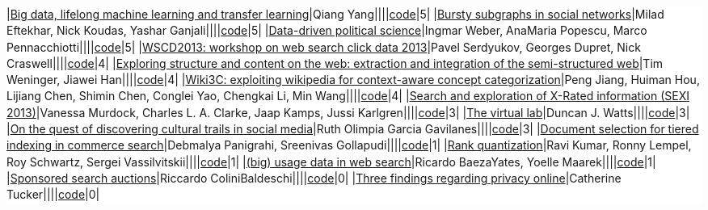 |[Big data, lifelong machine learning and transfer learning](https://doi.org/10.1145/2433396.2433459)|Qiang Yang||||[code](https://paperswithcode.com/search?q_meta=&q_type=&q=Big+data,+lifelong+machine+learning+and+transfer+learning)|5|
|[Bursty subgraphs in social networks](https://doi.org/10.1145/2433396.2433423)|Milad Eftekhar, Nick Koudas, Yashar Ganjali||||[code](https://paperswithcode.com/search?q_meta=&q_type=&q=Bursty+subgraphs+in+social+networks)|5|
|[Data-driven political science](https://doi.org/10.1145/2433396.2433498)|Ingmar Weber, AnaMaria Popescu, Marco Pennacchiotti||||[code](https://paperswithcode.com/search?q_meta=&q_type=&q=Data-driven+political+science)|5|
|[WSCD2013: workshop on web search click data 2013](https://doi.org/10.1145/2433396.2433503)|Pavel Serdyukov, Georges Dupret, Nick Craswell||||[code](https://paperswithcode.com/search?q_meta=&q_type=&q=WSCD2013:+workshop+on+web+search+click+data+2013)|4|
|[Exploring structure and content on the web: extraction and integration of the semi-structured web](https://doi.org/10.1145/2433396.2433499)|Tim Weninger, Jiawei Han||||[code](https://paperswithcode.com/search?q_meta=&q_type=&q=Exploring+structure+and+content+on+the+web:+extraction+and+integration+of+the+semi-structured+web)|4|
|[Wiki3C: exploiting wikipedia for context-aware concept categorization](https://doi.org/10.1145/2433396.2433441)|Peng Jiang, Huiman Hou, Lijiang Chen, Shimin Chen, Conglei Yao, Chengkai Li, Min Wang||||[code](https://paperswithcode.com/search?q_meta=&q_type=&q=Wiki3C:+exploiting+wikipedia+for+context-aware+concept+categorization)|4|
|[Search and exploration of X-Rated information (SEXI 2013)](https://doi.org/10.1145/2433396.2433507)|Vanessa Murdock, Charles L. A. Clarke, Jaap Kamps, Jussi Karlgren||||[code](https://paperswithcode.com/search?q_meta=&q_type=&q=Search+and+exploration+of+X-Rated+information+(SEXI+2013))|3|
|[The virtual lab](https://doi.org/10.1145/2433396.2433398)|Duncan J. Watts||||[code](https://paperswithcode.com/search?q_meta=&q_type=&q=The+virtual+lab)|3|
|[On the quest of discovering cultural trails in social media](https://doi.org/10.1145/2433396.2433490)|Ruth Olimpia Garcia Gavilanes||||[code](https://paperswithcode.com/search?q_meta=&q_type=&q=On+the+quest+of+discovering+cultural+trails+in+social+media)|3|
|[Document selection for tiered indexing in commerce search](https://doi.org/10.1145/2433396.2433408)|Debmalya Panigrahi, Sreenivas Gollapudi||||[code](https://paperswithcode.com/search?q_meta=&q_type=&q=Document+selection+for+tiered+indexing+in+commerce+search)|1|
|[Rank quantization](https://doi.org/10.1145/2433396.2433416)|Ravi Kumar, Ronny Lempel, Roy Schwartz, Sergei Vassilvitskii||||[code](https://paperswithcode.com/search?q_meta=&q_type=&q=Rank+quantization)|1|
|[(big) usage data in web search](https://doi.org/10.1145/2433396.2433501)|Ricardo BaezaYates, Yoelle Maarek||||[code](https://paperswithcode.com/search?q_meta=&q_type=&q=(big)+usage+data+in+web+search)|1|
|[Sponsored search auctions](https://doi.org/10.1145/2433396.2433488)|Riccardo ColiniBaldeschi||||[code](https://paperswithcode.com/search?q_meta=&q_type=&q=Sponsored+search+auctions)|0|
|[Three findings regarding privacy online](https://doi.org/10.1145/2433396.2433427)|Catherine Tucker||||[code](https://paperswithcode.com/search?q_meta=&q_type=&q=Three+findings+regarding+privacy+online)|0|
